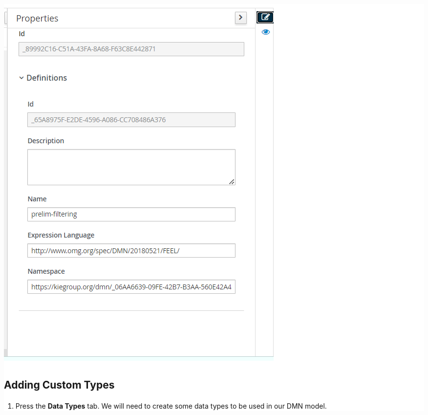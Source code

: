    ![change-dmn-model-name](../assets/images/business-central/change-dmn-model-name.png)

## Adding Custom Types

1. Press the **Data Types** tab. We will need to create some data types to be used in our DMN model.
